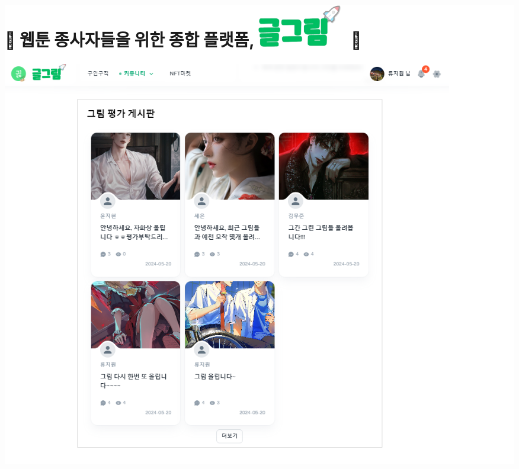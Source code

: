 # 🎨 웹툰 종사자들을 위한 종합 플랫폼, <img src="/readmeImg/logo-preview.png" width="150"> 🎨

<img src="/readmeImg/board.png" width="750">

